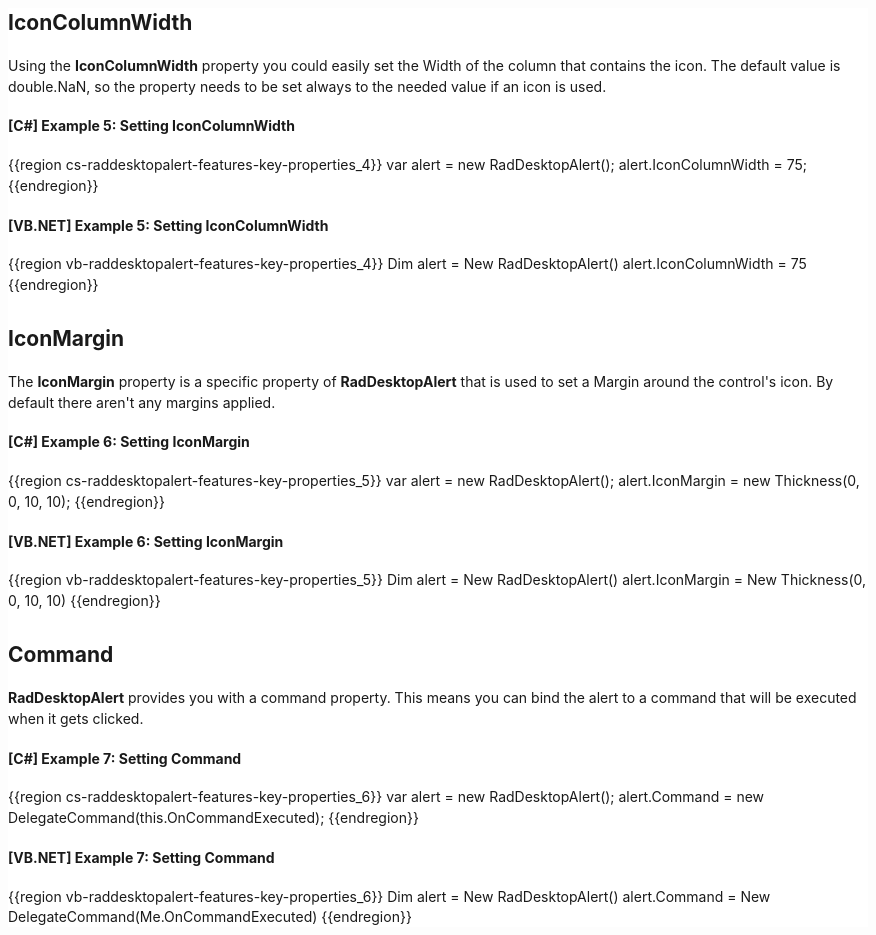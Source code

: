 ## IconColumnWidth

Using the __IconColumnWidth__ property you could easily set the Width of the column that contains the icon. The default value is double.NaN, so the property needs to be set always to the needed value if an icon is used.

#### __[C#] Example 5: Setting IconColumnWidth__
{{region cs-raddesktopalert-features-key-properties_4}}
	var alert = new RadDesktopAlert();
	alert.IconColumnWidth = 75;
{{endregion}}

#### __[VB.NET] Example 5: Setting IconColumnWidth__
{{region vb-raddesktopalert-features-key-properties_4}}
	Dim alert = New RadDesktopAlert()
	alert.IconColumnWidth = 75
{{endregion}}

## IconMargin

The __IconMargin__ property is a specific property of __RadDesktopAlert__ that is used to set a Margin around the control's icon. By default there aren't any margins applied.
 
#### __[C#] Example 6: Setting IconMargin__
{{region cs-raddesktopalert-features-key-properties_5}}
	var alert = new RadDesktopAlert();
	alert.IconMargin = new Thickness(0, 0, 10, 10);
{{endregion}}

#### __[VB.NET] Example 6: Setting IconMargin__
{{region vb-raddesktopalert-features-key-properties_5}}
	Dim alert = New RadDesktopAlert()
	alert.IconMargin = New Thickness(0, 0, 10, 10)
{{endregion}}

## Command

__RadDesktopAlert__ provides you with a command property. This means you can bind the alert to a command that will be executed when it gets clicked.

#### __[C#] Example 7: Setting Command__
{{region cs-raddesktopalert-features-key-properties_6}}
	var alert = new RadDesktopAlert();
	alert.Command = new DelegateCommand(this.OnCommandExecuted);
{{endregion}}

#### __[VB.NET] Example 7: Setting Command__
{{region vb-raddesktopalert-features-key-properties_6}}
	Dim alert = New RadDesktopAlert()
	alert.Command = New DelegateCommand(Me.OnCommandExecuted)
{{endregion}}
